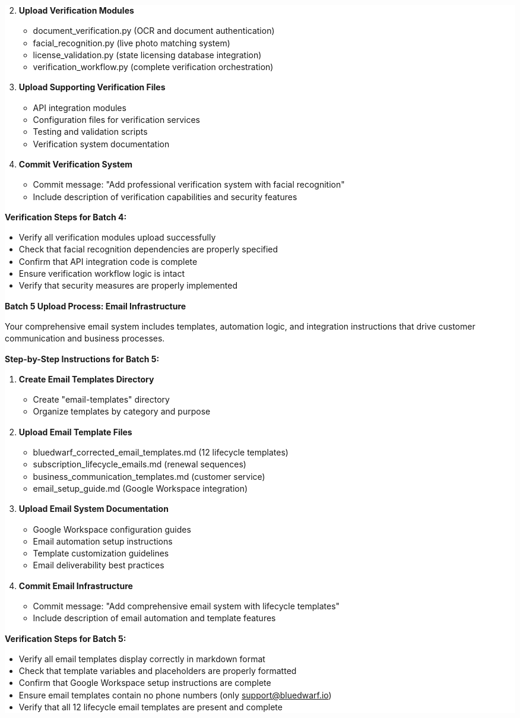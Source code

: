 2. **Upload Verification Modules**
   - document_verification.py (OCR and document authentication)
   - facial_recognition.py (live photo matching system)
   - license_validation.py (state licensing database integration)
   - verification_workflow.py (complete verification orchestration)

3. **Upload Supporting Verification Files**
   - API integration modules
   - Configuration files for verification services
   - Testing and validation scripts
   - Verification system documentation

4. **Commit Verification System**
   - Commit message: "Add professional verification system with facial recognition"
   - Include description of verification capabilities and security features

**Verification Steps for Batch 4:**
- Verify all verification modules upload successfully
- Check that facial recognition dependencies are properly specified
- Confirm that API integration code is complete
- Ensure verification workflow logic is intact
- Verify that security measures are properly implemented

**Batch 5 Upload Process: Email Infrastructure**

Your comprehensive email system includes templates, automation logic, and integration instructions that drive customer communication and business processes.

**Step-by-Step Instructions for Batch 5:**

1. **Create Email Templates Directory**
   - Create "email-templates" directory
   - Organize templates by category and purpose

2. **Upload Email Template Files**
   - bluedwarf_corrected_email_templates.md (12 lifecycle templates)
   - subscription_lifecycle_emails.md (renewal sequences)
   - business_communication_templates.md (customer service)
   - email_setup_guide.md (Google Workspace integration)

3. **Upload Email System Documentation**
   - Google Workspace configuration guides
   - Email automation setup instructions
   - Template customization guidelines
   - Email deliverability best practices

4. **Commit Email Infrastructure**
   - Commit message: "Add comprehensive email system with lifecycle templates"
   - Include description of email automation and template features

**Verification Steps for Batch 5:**
- Verify all email templates display correctly in markdown format
- Check that template variables and placeholders are properly formatted
- Confirm that Google Workspace setup instructions are complete
- Ensure email templates contain no phone numbers (only support@bluedwarf.io)
- Verify that all 12 lifecycle email templates are present and complete
